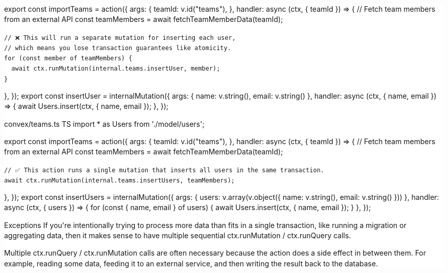 export const importTeams = action({
  args: {
    teamId: v.id("teams"),
  },
  handler: async (ctx, { teamId }) => {
    // Fetch team members from an external API
    const teamMembers = await fetchTeamMemberData(teamId);

    // ❌ This will run a separate mutation for inserting each user,
    // which means you lose transaction guarantees like atomicity.
    for (const member of teamMembers) {
      await ctx.runMutation(internal.teams.insertUser, member);
    }
  },
});
export const insertUser = internalMutation({
  args: { name: v.string(), email: v.string() },
  handler: async (ctx, { name, email }) => {
    await Users.insert(ctx, { name, email });
  },
});

convex/teams.ts
TS
import * as Users from './model/users';

export const importTeams = action({
  args: {
    teamId: v.id("teams"),
  },
  handler: async (ctx, { teamId }) => {
    // Fetch team members from an external API
    const teamMembers = await fetchTeamMemberData(teamId);

    // ✅ This action runs a single mutation that inserts all users in the same transaction.
    await ctx.runMutation(internal.teams.insertUsers, teamMembers);
  },
});
export const insertUsers = internalMutation({
  args: { users: v.array(v.object({ name: v.string(), email: v.string() })) },
  handler: async (ctx, { users }) => {
    for (const { name, email } of users) {
      await Users.insert(ctx, { name, email });
    }
  },
});

Exceptions
If you're intentionally trying to process more data than fits in a single transaction, like running a migration or aggregating data, then it makes sense to have multiple sequential ctx.runMutation / ctx.runQuery calls.

Multiple ctx.runQuery / ctx.runMutation calls are often necessary because the action does a side effect in between them. For example, reading some data, feeding it to an external service, and then writing the result back to the database.
